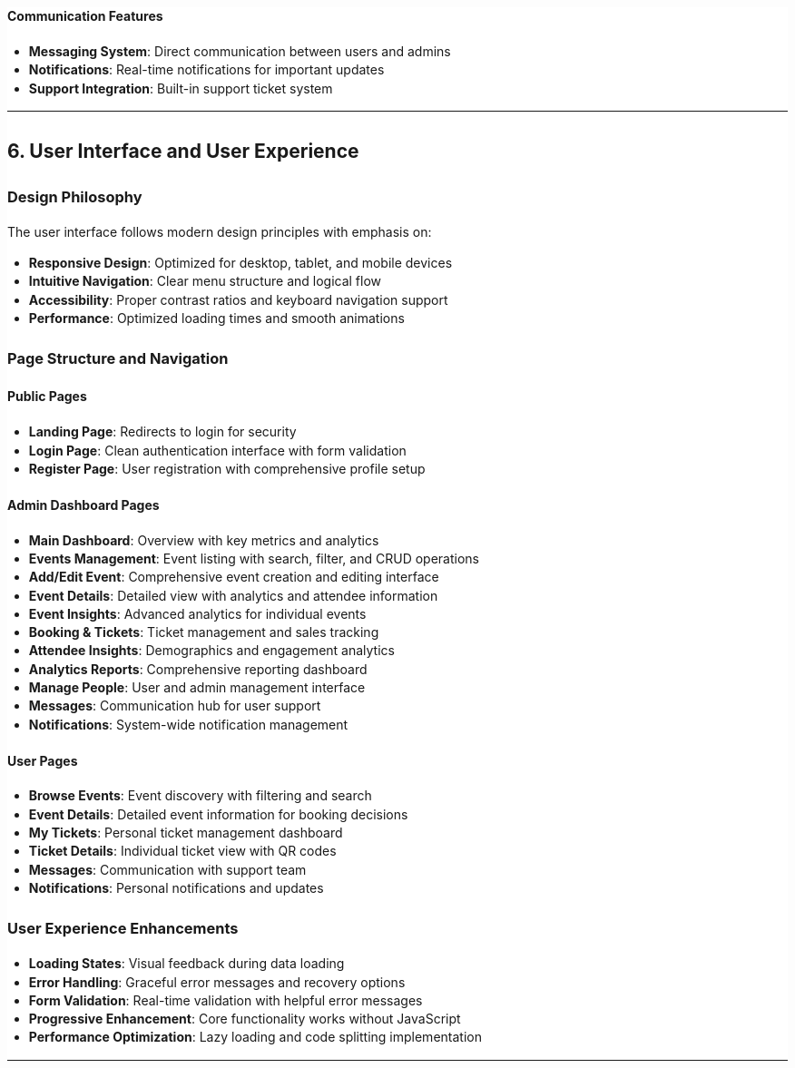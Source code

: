 #### Communication Features
- **Messaging System**: Direct communication between users and admins
- **Notifications**: Real-time notifications for important updates
- **Support Integration**: Built-in support ticket system

---

## 6. User Interface and User Experience

### Design Philosophy
The user interface follows modern design principles with emphasis on:

- **Responsive Design**: Optimized for desktop, tablet, and mobile devices
- **Intuitive Navigation**: Clear menu structure and logical flow
- **Accessibility**: Proper contrast ratios and keyboard navigation support
- **Performance**: Optimized loading times and smooth animations

### Page Structure and Navigation

#### Public Pages
- **Landing Page**: Redirects to login for security
- **Login Page**: Clean authentication interface with form validation
- **Register Page**: User registration with comprehensive profile setup

#### Admin Dashboard Pages
- **Main Dashboard**: Overview with key metrics and analytics
- **Events Management**: Event listing with search, filter, and CRUD operations
- **Add/Edit Event**: Comprehensive event creation and editing interface
- **Event Details**: Detailed view with analytics and attendee information
- **Event Insights**: Advanced analytics for individual events
- **Booking & Tickets**: Ticket management and sales tracking
- **Attendee Insights**: Demographics and engagement analytics
- **Analytics Reports**: Comprehensive reporting dashboard
- **Manage People**: User and admin management interface
- **Messages**: Communication hub for user support
- **Notifications**: System-wide notification management

#### User Pages
- **Browse Events**: Event discovery with filtering and search
- **Event Details**: Detailed event information for booking decisions
- **My Tickets**: Personal ticket management dashboard
- **Ticket Details**: Individual ticket view with QR codes
- **Messages**: Communication with support team
- **Notifications**: Personal notifications and updates

### User Experience Enhancements
- **Loading States**: Visual feedback during data loading
- **Error Handling**: Graceful error messages and recovery options
- **Form Validation**: Real-time validation with helpful error messages
- **Progressive Enhancement**: Core functionality works without JavaScript
- **Performance Optimization**: Lazy loading and code splitting implementation

---